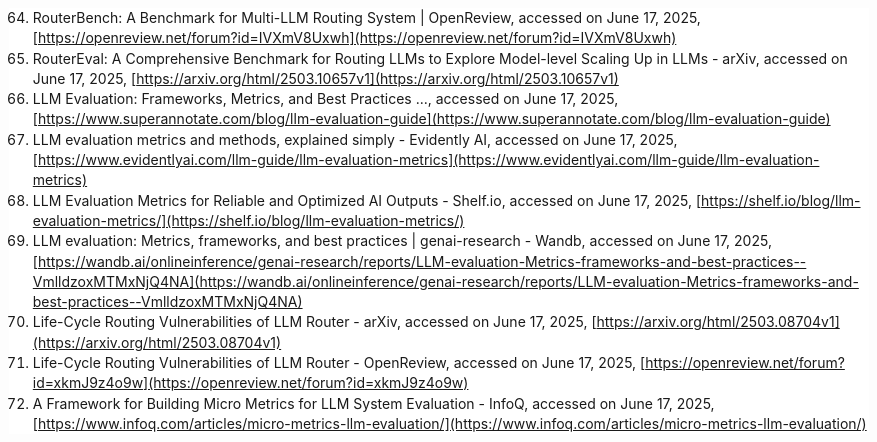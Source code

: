 64. RouterBench: A Benchmark for Multi-LLM Routing System | OpenReview, accessed on June 17, 2025, [https://openreview.net/forum?id=IVXmV8Uxwh](https://openreview.net/forum?id=IVXmV8Uxwh)  
65. RouterEval: A Comprehensive Benchmark for Routing LLMs to Explore Model-level Scaling Up in LLMs \- arXiv, accessed on June 17, 2025, [https://arxiv.org/html/2503.10657v1](https://arxiv.org/html/2503.10657v1)  
66. LLM Evaluation: Frameworks, Metrics, and Best Practices ..., accessed on June 17, 2025, [https://www.superannotate.com/blog/llm-evaluation-guide](https://www.superannotate.com/blog/llm-evaluation-guide)  
67. LLM evaluation metrics and methods, explained simply \- Evidently AI, accessed on June 17, 2025, [https://www.evidentlyai.com/llm-guide/llm-evaluation-metrics](https://www.evidentlyai.com/llm-guide/llm-evaluation-metrics)  
68. LLM Evaluation Metrics for Reliable and Optimized AI Outputs \- Shelf.io, accessed on June 17, 2025, [https://shelf.io/blog/llm-evaluation-metrics/](https://shelf.io/blog/llm-evaluation-metrics/)  
69. LLM evaluation: Metrics, frameworks, and best practices | genai-research \- Wandb, accessed on June 17, 2025, [https://wandb.ai/onlineinference/genai-research/reports/LLM-evaluation-Metrics-frameworks-and-best-practices--VmlldzoxMTMxNjQ4NA](https://wandb.ai/onlineinference/genai-research/reports/LLM-evaluation-Metrics-frameworks-and-best-practices--VmlldzoxMTMxNjQ4NA)  
70. Life-Cycle Routing Vulnerabilities of LLM Router \- arXiv, accessed on June 17, 2025, [https://arxiv.org/html/2503.08704v1](https://arxiv.org/html/2503.08704v1)  
71. Life-Cycle Routing Vulnerabilities of LLM Router \- OpenReview, accessed on June 17, 2025, [https://openreview.net/forum?id=xkmJ9z4o9w](https://openreview.net/forum?id=xkmJ9z4o9w)  
72. A Framework for Building Micro Metrics for LLM System Evaluation \- InfoQ, accessed on June 17, 2025, [https://www.infoq.com/articles/micro-metrics-llm-evaluation/](https://www.infoq.com/articles/micro-metrics-llm-evaluation/)